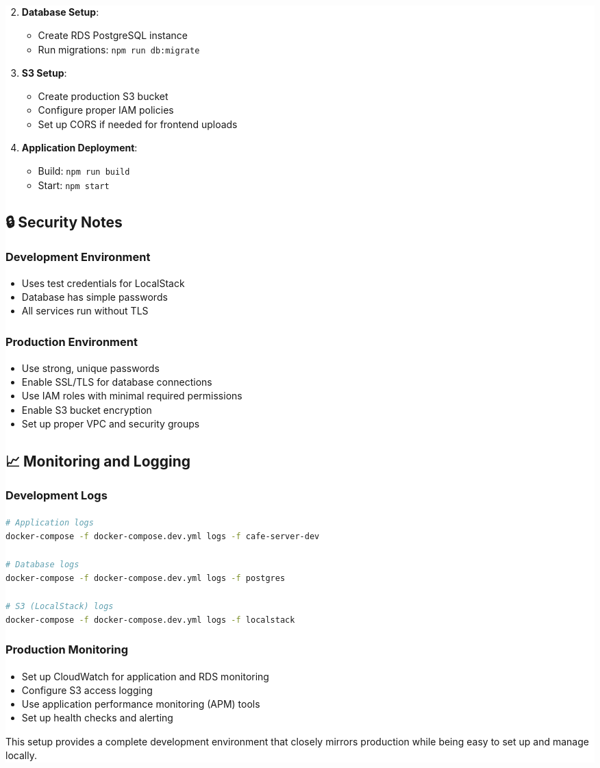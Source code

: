 2. **Database Setup**:
   - Create RDS PostgreSQL instance
   - Run migrations: `npm run db:migrate`

3. **S3 Setup**:
   - Create production S3 bucket
   - Configure proper IAM policies
   - Set up CORS if needed for frontend uploads

4. **Application Deployment**:
   - Build: `npm run build`
   - Start: `npm start`

## 🔒 Security Notes

### Development Environment
- Uses test credentials for LocalStack
- Database has simple passwords
- All services run without TLS

### Production Environment
- Use strong, unique passwords
- Enable SSL/TLS for database connections
- Use IAM roles with minimal required permissions
- Enable S3 bucket encryption
- Set up proper VPC and security groups

## 📈 Monitoring and Logging

### Development Logs
```bash
# Application logs
docker-compose -f docker-compose.dev.yml logs -f cafe-server-dev

# Database logs
docker-compose -f docker-compose.dev.yml logs -f postgres

# S3 (LocalStack) logs
docker-compose -f docker-compose.dev.yml logs -f localstack
```

### Production Monitoring
- Set up CloudWatch for application and RDS monitoring
- Configure S3 access logging
- Use application performance monitoring (APM) tools
- Set up health checks and alerting

This setup provides a complete development environment that closely mirrors production while being easy to set up and manage locally.

